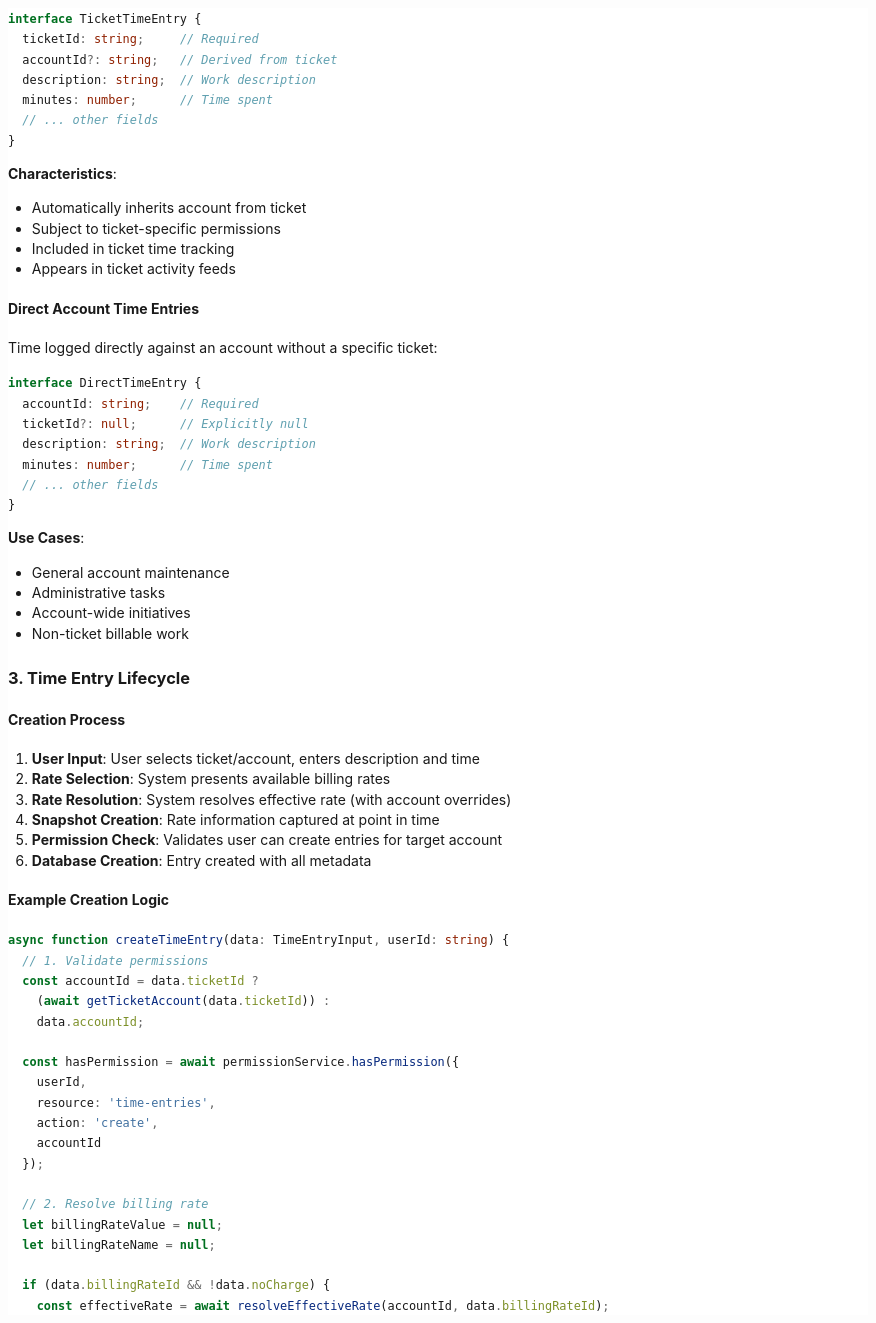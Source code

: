 ```typescript
interface TicketTimeEntry {
  ticketId: string;     // Required
  accountId?: string;   // Derived from ticket
  description: string;  // Work description
  minutes: number;      // Time spent
  // ... other fields
}
```

**Characteristics**:
- Automatically inherits account from ticket
- Subject to ticket-specific permissions
- Included in ticket time tracking
- Appears in ticket activity feeds

#### Direct Account Time Entries
Time logged directly against an account without a specific ticket:

```typescript
interface DirectTimeEntry {
  accountId: string;    // Required
  ticketId?: null;      // Explicitly null
  description: string;  // Work description
  minutes: number;      // Time spent
  // ... other fields
}
```

**Use Cases**:
- General account maintenance
- Administrative tasks
- Account-wide initiatives
- Non-ticket billable work

### 3. Time Entry Lifecycle

#### Creation Process
1. **User Input**: User selects ticket/account, enters description and time
2. **Rate Selection**: System presents available billing rates
3. **Rate Resolution**: System resolves effective rate (with account overrides)
4. **Snapshot Creation**: Rate information captured at point in time
5. **Permission Check**: Validates user can create entries for target account
6. **Database Creation**: Entry created with all metadata

#### Example Creation Logic
```typescript
async function createTimeEntry(data: TimeEntryInput, userId: string) {
  // 1. Validate permissions
  const accountId = data.ticketId ? 
    (await getTicketAccount(data.ticketId)) : 
    data.accountId;
    
  const hasPermission = await permissionService.hasPermission({
    userId,
    resource: 'time-entries',
    action: 'create',
    accountId
  });

  // 2. Resolve billing rate
  let billingRateValue = null;
  let billingRateName = null;
  
  if (data.billingRateId && !data.noCharge) {
    const effectiveRate = await resolveEffectiveRate(accountId, data.billingRateId);
```